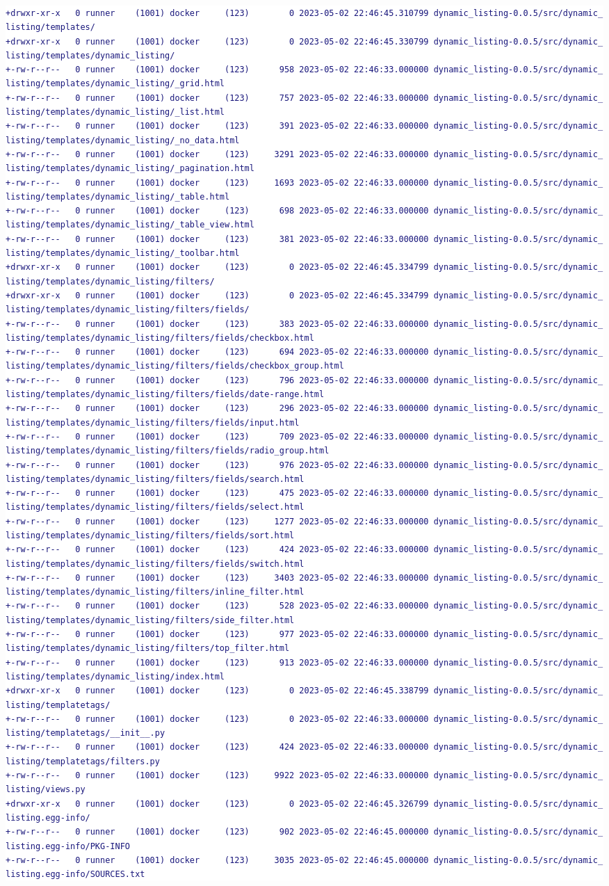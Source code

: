 ```diff
+drwxr-xr-x   0 runner    (1001) docker     (123)        0 2023-05-02 22:46:45.310799 dynamic_listing-0.0.5/src/dynamic_listing/templates/
+drwxr-xr-x   0 runner    (1001) docker     (123)        0 2023-05-02 22:46:45.330799 dynamic_listing-0.0.5/src/dynamic_listing/templates/dynamic_listing/
+-rw-r--r--   0 runner    (1001) docker     (123)      958 2023-05-02 22:46:33.000000 dynamic_listing-0.0.5/src/dynamic_listing/templates/dynamic_listing/_grid.html
+-rw-r--r--   0 runner    (1001) docker     (123)      757 2023-05-02 22:46:33.000000 dynamic_listing-0.0.5/src/dynamic_listing/templates/dynamic_listing/_list.html
+-rw-r--r--   0 runner    (1001) docker     (123)      391 2023-05-02 22:46:33.000000 dynamic_listing-0.0.5/src/dynamic_listing/templates/dynamic_listing/_no_data.html
+-rw-r--r--   0 runner    (1001) docker     (123)     3291 2023-05-02 22:46:33.000000 dynamic_listing-0.0.5/src/dynamic_listing/templates/dynamic_listing/_pagination.html
+-rw-r--r--   0 runner    (1001) docker     (123)     1693 2023-05-02 22:46:33.000000 dynamic_listing-0.0.5/src/dynamic_listing/templates/dynamic_listing/_table.html
+-rw-r--r--   0 runner    (1001) docker     (123)      698 2023-05-02 22:46:33.000000 dynamic_listing-0.0.5/src/dynamic_listing/templates/dynamic_listing/_table_view.html
+-rw-r--r--   0 runner    (1001) docker     (123)      381 2023-05-02 22:46:33.000000 dynamic_listing-0.0.5/src/dynamic_listing/templates/dynamic_listing/_toolbar.html
+drwxr-xr-x   0 runner    (1001) docker     (123)        0 2023-05-02 22:46:45.334799 dynamic_listing-0.0.5/src/dynamic_listing/templates/dynamic_listing/filters/
+drwxr-xr-x   0 runner    (1001) docker     (123)        0 2023-05-02 22:46:45.334799 dynamic_listing-0.0.5/src/dynamic_listing/templates/dynamic_listing/filters/fields/
+-rw-r--r--   0 runner    (1001) docker     (123)      383 2023-05-02 22:46:33.000000 dynamic_listing-0.0.5/src/dynamic_listing/templates/dynamic_listing/filters/fields/checkbox.html
+-rw-r--r--   0 runner    (1001) docker     (123)      694 2023-05-02 22:46:33.000000 dynamic_listing-0.0.5/src/dynamic_listing/templates/dynamic_listing/filters/fields/checkbox_group.html
+-rw-r--r--   0 runner    (1001) docker     (123)      796 2023-05-02 22:46:33.000000 dynamic_listing-0.0.5/src/dynamic_listing/templates/dynamic_listing/filters/fields/date-range.html
+-rw-r--r--   0 runner    (1001) docker     (123)      296 2023-05-02 22:46:33.000000 dynamic_listing-0.0.5/src/dynamic_listing/templates/dynamic_listing/filters/fields/input.html
+-rw-r--r--   0 runner    (1001) docker     (123)      709 2023-05-02 22:46:33.000000 dynamic_listing-0.0.5/src/dynamic_listing/templates/dynamic_listing/filters/fields/radio_group.html
+-rw-r--r--   0 runner    (1001) docker     (123)      976 2023-05-02 22:46:33.000000 dynamic_listing-0.0.5/src/dynamic_listing/templates/dynamic_listing/filters/fields/search.html
+-rw-r--r--   0 runner    (1001) docker     (123)      475 2023-05-02 22:46:33.000000 dynamic_listing-0.0.5/src/dynamic_listing/templates/dynamic_listing/filters/fields/select.html
+-rw-r--r--   0 runner    (1001) docker     (123)     1277 2023-05-02 22:46:33.000000 dynamic_listing-0.0.5/src/dynamic_listing/templates/dynamic_listing/filters/fields/sort.html
+-rw-r--r--   0 runner    (1001) docker     (123)      424 2023-05-02 22:46:33.000000 dynamic_listing-0.0.5/src/dynamic_listing/templates/dynamic_listing/filters/fields/switch.html
+-rw-r--r--   0 runner    (1001) docker     (123)     3403 2023-05-02 22:46:33.000000 dynamic_listing-0.0.5/src/dynamic_listing/templates/dynamic_listing/filters/inline_filter.html
+-rw-r--r--   0 runner    (1001) docker     (123)      528 2023-05-02 22:46:33.000000 dynamic_listing-0.0.5/src/dynamic_listing/templates/dynamic_listing/filters/side_filter.html
+-rw-r--r--   0 runner    (1001) docker     (123)      977 2023-05-02 22:46:33.000000 dynamic_listing-0.0.5/src/dynamic_listing/templates/dynamic_listing/filters/top_filter.html
+-rw-r--r--   0 runner    (1001) docker     (123)      913 2023-05-02 22:46:33.000000 dynamic_listing-0.0.5/src/dynamic_listing/templates/dynamic_listing/index.html
+drwxr-xr-x   0 runner    (1001) docker     (123)        0 2023-05-02 22:46:45.338799 dynamic_listing-0.0.5/src/dynamic_listing/templatetags/
+-rw-r--r--   0 runner    (1001) docker     (123)        0 2023-05-02 22:46:33.000000 dynamic_listing-0.0.5/src/dynamic_listing/templatetags/__init__.py
+-rw-r--r--   0 runner    (1001) docker     (123)      424 2023-05-02 22:46:33.000000 dynamic_listing-0.0.5/src/dynamic_listing/templatetags/filters.py
+-rw-r--r--   0 runner    (1001) docker     (123)     9922 2023-05-02 22:46:33.000000 dynamic_listing-0.0.5/src/dynamic_listing/views.py
+drwxr-xr-x   0 runner    (1001) docker     (123)        0 2023-05-02 22:46:45.326799 dynamic_listing-0.0.5/src/dynamic_listing.egg-info/
+-rw-r--r--   0 runner    (1001) docker     (123)      902 2023-05-02 22:46:45.000000 dynamic_listing-0.0.5/src/dynamic_listing.egg-info/PKG-INFO
+-rw-r--r--   0 runner    (1001) docker     (123)     3035 2023-05-02 22:46:45.000000 dynamic_listing-0.0.5/src/dynamic_listing.egg-info/SOURCES.txt
```